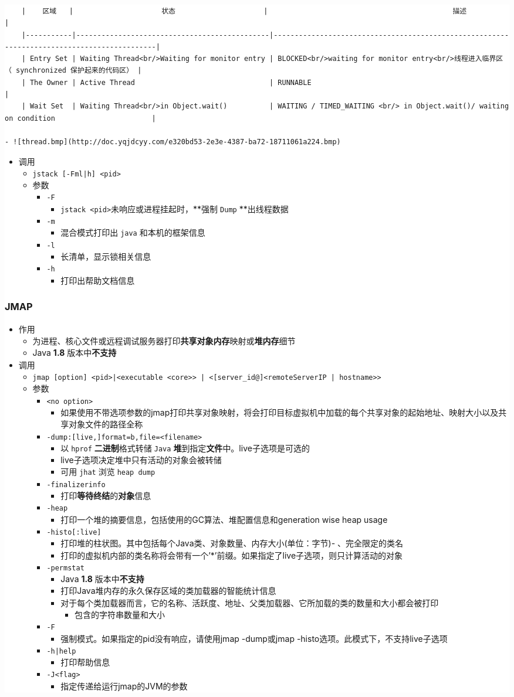         |    区域   |                     状态                     |                                            描述                                            |
        |-----------|----------------------------------------------|--------------------------------------------------------------------------------------------|
        | Entry Set | Waiting Thread<br/>Waiting for monitor entry | BLOCKED<br/>waiting for monitor entry<br/>线程进入临界区（ synchronized 保护起来的代码区） |
        | The Owner | Active Thread                                | RUNNABLE                                                                                   |
        | Wait Set  | Waiting Thread<br/>in Object.wait()          | WAITING / TIMED_WAITING <br/> in Object.wait()/ waiting on condition                       |

    - ![thread.bmp](http://doc.yqjdcyy.com/e320bd53-2e3e-4387-ba72-18711061a224.bmp)

- 调用
    - `jstack [-Fml|h] <pid>`
    - 参数
        - `-F`
            - `jstack <pid>`未响应或进程挂起时，**强制 `Dump` **出线程数据
        - `-m`
            - 混合模式打印出 `java` 和本机的框架信息
        - `-l`
            - 长清单，显示锁相关信息
        - `-h`
            - 打印出帮助文档信息


### JMAP
- 作用
    - 为进程、核心文件或远程调试服务器打印**共享对象内存**映射或**堆内存**细节
    - Java **1.8** 版本中**不支持**
- 调用
    - `jmap [option] <pid>|<executable <core>> | <[server_id@]<remoteServerIP | hostname>>`
    - 参数
        - `<no option>`
            - 如果使用不带选项参数的jmap打印共享对象映射，将会打印目标虚拟机中加载的每个共享对象的起始地址、映射大小以及共享对象文件的路径全称
        - `-dump:[live,]format=b,file=<filename>`
            - 以 `hprof` **二进制**格式转储 `Java` **堆**到指定**文件**中。live子选项是可选的
            - live子选项决定堆中只有活动的对象会被转储
            - 可用 `jhat` 浏览 `heap dump`
        - `-finalizerinfo`
            - 打印**等待终结**的**对象**信息
        - `-heap`
            - 打印一个堆的摘要信息，包括使用的GC算法、堆配置信息和generation wise heap usage
        - `-histo[:live]`
            - 打印堆的柱状图。其中包括每个Java类、对象数量、内存大小(单位：字节)- 、完全限定的类名
            - 打印的虚拟机内部的类名称将会带有一个’*’前缀。如果指定了live子选项，则只计算活动的对象
        - `-permstat`
            - Java **1.8** 版本中**不支持**
            - 打印Java堆内存的永久保存区域的类加载器的智能统计信息
            - 对于每个类加载器而言，它的名称、活跃度、地址、父类加载器、它所加载的类的数量和大小都会被打印
                - 包含的字符串数量和大小
        - `-F`
            - 强制模式。如果指定的pid没有响应，请使用jmap -dump或jmap -histo选项。此模式下，不支持live子选项
        - `-h|help`
            - 打印帮助信息
        - `-J<flag>`
            - 指定传递给运行jmap的JVM的参数
